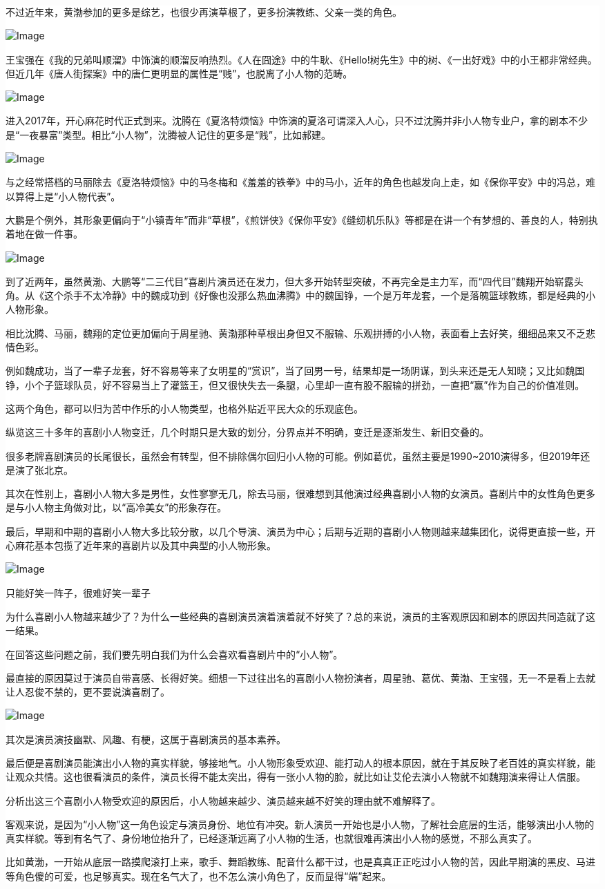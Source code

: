 不过近年来，黄渤参加的更多是综艺，也很少再演草根了，更多扮演教练、父亲一类的角色。

![Image](https://p3-sign.toutiaoimg.com/tos-cn-i-6w9my0ksvp/ef0da0bc47a34f9390c577b57b4191fc~tplv-tt-origin-asy2:5aS05p2hQOWoseS5kOi1hOacrOiuug==.image?_iz=58558&from=article.pc_detail&x-expires=1697604019&x-signature=Ki0OkCp1pze9FaLW36Rhidwumvk%3D)

王宝强在《我的兄弟叫顺溜》中饰演的顺溜反响热烈。《人在囧途》中的牛耿、《Hello!树先生》中的树、《一出好戏》中的小王都非常经典。但近几年《唐人街探案》中的唐仁更明显的属性是“贱”，也脱离了小人物的范畴。

![Image](https://p3-sign.toutiaoimg.com/tos-cn-i-6w9my0ksvp/2425ad32241e46a7a9c044f0f2ee7d6e~tplv-tt-origin-asy2:5aS05p2hQOWoseS5kOi1hOacrOiuug==.image?_iz=58558&from=article.pc_detail&x-expires=1697604019&x-signature=K8P5Xetd2swJy2%2FUtbPJr7SW6Lw%3D)

进入2017年，开心麻花时代正式到来。沈腾在《夏洛特烦恼》中饰演的夏洛可谓深入人心，只不过沈腾并非小人物专业户，拿的剧本不少是“一夜暴富”类型。相比“小人物”，沈腾被人记住的更多是“贱”，比如郝建。

![Image](https://p3-sign.toutiaoimg.com/tos-cn-i-6w9my0ksvp/34b191111a114554a6dc6bcd8a13ff5b~tplv-tt-origin-asy2:5aS05p2hQOWoseS5kOi1hOacrOiuug==.image?_iz=58558&from=article.pc_detail&x-expires=1697604019&x-signature=48Xff8zvpGaWzvvEN1b5O9Fs%2Fs4%3D)

与之经常搭档的马丽除去《夏洛特烦恼》中的马冬梅和《羞羞的铁拳》中的马小，近年的角色也越发向上走，如《保你平安》中的冯总，难以算得上是“小人物代表”。

大鹏是个例外，其形象更偏向于“小镇青年”而非“草根”，《煎饼侠》《保你平安》《缝纫机乐队》等都是在讲一个有梦想的、善良的人，特别执着地在做一件事。

![Image](https://p3-sign.toutiaoimg.com/tos-cn-i-6w9my0ksvp/000419d2898741748df71aee1e58ddcf~tplv-tt-origin-asy2:5aS05p2hQOWoseS5kOi1hOacrOiuug==.image?_iz=58558&from=article.pc_detail&x-expires=1697604019&x-signature=QXhuGaHnxpUDMRSTIy9Iwp%2BW640%3D)

到了近两年，虽然黄渤、大鹏等“二三代目”喜剧片演员还在发力，但大多开始转型突破，不再完全是主力军，而“四代目”魏翔开始崭露头角。从《这个杀手不太冷静》中的魏成功到《好像也没那么热血沸腾》中的魏国铮，一个是万年龙套，一个是落魄篮球教练，都是经典的小人物形象。

相比沈腾、马丽，魏翔的定位更加偏向于周星驰、黄渤那种草根出身但又不服输、乐观拼搏的小人物，表面看上去好笑，细细品来又不乏悲情色彩。

例如魏成功，当了一辈子龙套，好不容易等来了女明星的“赏识”，当了回男一号，结果却是一场阴谋，到头来还是无人知晓；又比如魏国铮，小个子篮球队员，好不容易当上了灌篮王，但又很快失去一条腿，心里却一直有股不服输的拼劲，一直把“赢”作为自己的价值准则。

这两个角色，都可以归为苦中作乐的小人物类型，也格外贴近平民大众的乐观底色。

纵览这三十多年的喜剧小人物变迁，几个时期只是大致的划分，分界点并不明确，变迁是逐渐发生、新旧交叠的。

很多老牌喜剧演员的长尾很长，虽然会有转型，但不排除偶尔回归小人物的可能。例如葛优，虽然主要是1990~2010演得多，但2019年还是演了张北京。

其次在性别上，喜剧小人物大多是男性，女性寥寥无几，除去马丽，很难想到其他演过经典喜剧小人物的女演员。喜剧片中的女性角色更多是与小人物主角做对比，以“高冷美女”的形象存在。

最后，早期和中期的喜剧小人物大多比较分散，以几个导演、演员为中心；后期与近期的喜剧小人物则越来越集团化，说得更直接一些，开心麻花基本包揽了近年来的喜剧片以及其中典型的小人物形象。

![Image](https://p3-sign.toutiaoimg.com/tos-cn-i-6w9my0ksvp/b844e9108d4945c29aba863ba64b8966~tplv-tt-origin-asy2:5aS05p2hQOWoseS5kOi1hOacrOiuug==.image?_iz=58558&from=article.pc_detail&x-expires=1697604019&x-signature=gbgyO6lH23zOCnmW6NX2Q%2Bk3nWw%3D)

只能好笑一阵子，很难好笑一辈子

为什么喜剧小人物越来越少了？为什么一些经典的喜剧演员演着演着就不好笑了？总的来说，演员的主客观原因和剧本的原因共同造就了这一结果。

在回答这些问题之前，我们要先明白我们为什么会喜欢看喜剧片中的“小人物”。

最直接的原因莫过于演员自带喜感、长得好笑。细想一下过往出名的喜剧小人物扮演者，周星驰、葛优、黄渤、王宝强，无一不是看上去就让人忍俊不禁的，更不要说演喜剧了。

![Image](https://p3-sign.toutiaoimg.com/tos-cn-i-6w9my0ksvp/9e0a21c71e724a16bd53ff99d28f0d2d~tplv-tt-origin-asy2:5aS05p2hQOWoseS5kOi1hOacrOiuug==.image?_iz=58558&from=article.pc_detail&x-expires=1697604019&x-signature=5pki7Sral7NLrCOUZiSU1ZTlyYg%3D)

其次是演员演技幽默、风趣、有梗，这属于喜剧演员的基本素养。

最后便是喜剧演员能演出小人物的真实样貌，够接地气。小人物形象受欢迎、能打动人的根本原因，就在于其反映了老百姓的真实样貌，能让观众共情。这也很看演员的条件，演员长得不能太突出，得有一张小人物的脸，就比如让艾伦去演小人物就不如魏翔演来得让人信服。

分析出这三个喜剧小人物受欢迎的原因后，小人物越来越少、演员越来越不好笑的理由就不难解释了。

客观来说，是因为“小人物”这一角色设定与演员身份、地位有冲突。新人演员一开始也是小人物，了解社会底层的生活，能够演出小人物的真实样貌。等到有名气了、身份地位抬升了，已经逐渐远离了小人物的生活，也就很难再演出小人物的感觉，不那么真实了。

比如黄渤，一开始从底层一路摸爬滚打上来，歌手、舞蹈教练、配音什么都干过，也是真真正正吃过小人物的苦，因此早期演的黑皮、马进等角色傻的可爱，也足够真实。现在名气大了，也不怎么演小角色了，反而显得“端”起来。

